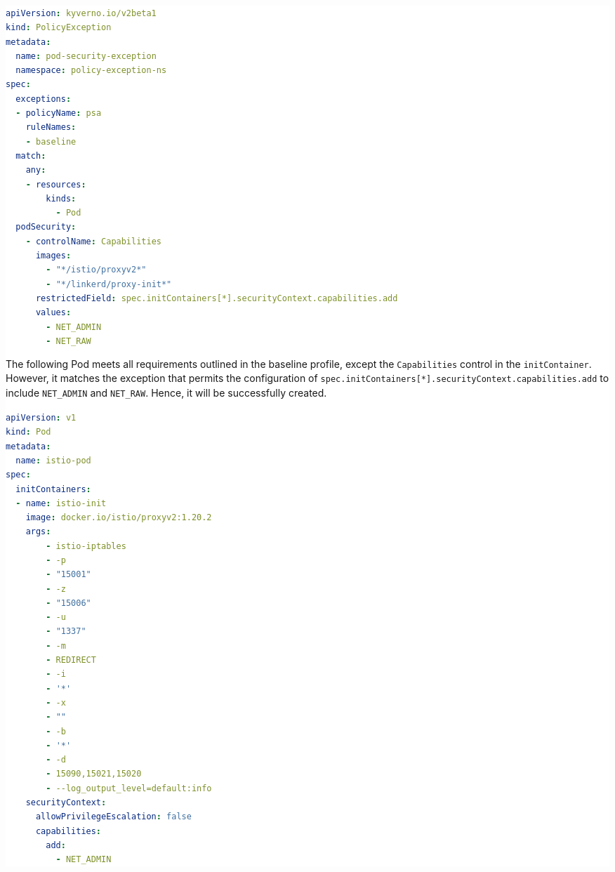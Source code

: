 ```yaml
apiVersion: kyverno.io/v2beta1
kind: PolicyException
metadata:
  name: pod-security-exception
  namespace: policy-exception-ns
spec:
  exceptions:
  - policyName: psa
    ruleNames:
    - baseline
  match:
    any:
    - resources:
        kinds:
          - Pod
  podSecurity:
    - controlName: Capabilities
      images:
        - "*/istio/proxyv2*"
        - "*/linkerd/proxy-init*"
      restrictedField: spec.initContainers[*].securityContext.capabilities.add
      values:
        - NET_ADMIN
        - NET_RAW
```

The following Pod meets all requirements outlined in the baseline profile, except the `Capabilities` control in the `initContainer`. However, it matches the exception that permits the configuration of `spec.initContainers[*].securityContext.capabilities.add` to include `NET_ADMIN` and `NET_RAW`. Hence, it will be successfully created.

```yaml
apiVersion: v1
kind: Pod
metadata:
  name: istio-pod
spec:
  initContainers:
  - name: istio-init
    image: docker.io/istio/proxyv2:1.20.2
    args:
        - istio-iptables
        - -p
        - "15001"
        - -z
        - "15006"
        - -u
        - "1337"
        - -m
        - REDIRECT
        - -i
        - '*'
        - -x
        - ""
        - -b
        - '*'
        - -d
        - 15090,15021,15020
        - --log_output_level=default:info
    securityContext:
      allowPrivilegeEscalation: false
      capabilities:
        add:
          - NET_ADMIN
```